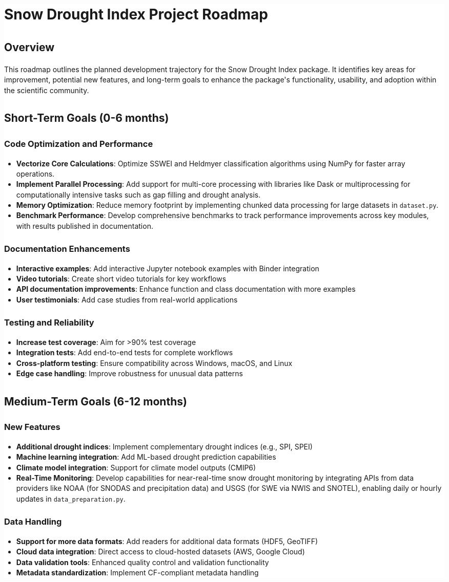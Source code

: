 # Snow Drought Index Project Roadmap

## Overview

This roadmap outlines the planned development trajectory for the Snow Drought Index package. It identifies key areas for improvement, potential new features, and long-term goals to enhance the package's functionality, usability, and adoption within the scientific community.

## Short-Term Goals (0-6 months)

### Code Optimization and Performance

- **Vectorize Core Calculations**: Optimize SSWEI and Heldmyer classification algorithms using NumPy for faster array operations.
- **Implement Parallel Processing**: Add support for multi-core processing with libraries like Dask or multiprocessing for computationally intensive tasks such as gap filling and drought analysis.
- **Memory Optimization**: Reduce memory footprint by implementing chunked data processing for large datasets in `dataset.py`.
- **Benchmark Performance**: Develop comprehensive benchmarks to track performance improvements across key modules, with results published in documentation.

### Documentation Enhancements

- **Interactive examples**: Add interactive Jupyter notebook examples with Binder integration
- **Video tutorials**: Create short video tutorials for key workflows
- **API documentation improvements**: Enhance function and class documentation with more examples
- **User testimonials**: Add case studies from real-world applications

### Testing and Reliability

- **Increase test coverage**: Aim for >90% test coverage
- **Integration tests**: Add end-to-end tests for complete workflows
- **Cross-platform testing**: Ensure compatibility across Windows, macOS, and Linux
- **Edge case handling**: Improve robustness for unusual data patterns

## Medium-Term Goals (6-12 months)

### New Features

- **Additional drought indices**: Implement complementary drought indices (e.g., SPI, SPEI)
- **Machine learning integration**: Add ML-based drought prediction capabilities
- **Climate model integration**: Support for climate model outputs (CMIP6)
- **Real-Time Monitoring**: Develop capabilities for near-real-time snow drought monitoring by integrating APIs from data providers like NOAA (for SNODAS and precipitation data) and USGS (for SWE via NWIS and SNOTEL), enabling daily or hourly updates in `data_preparation.py`.

### Data Handling

- **Support for more data formats**: Add readers for additional data formats (HDF5, GeoTIFF)
- **Cloud data integration**: Direct access to cloud-hosted datasets (AWS, Google Cloud)
- **Data validation tools**: Enhanced quality control and validation functionality
- **Metadata standardization**: Implement CF-compliant metadata handling
